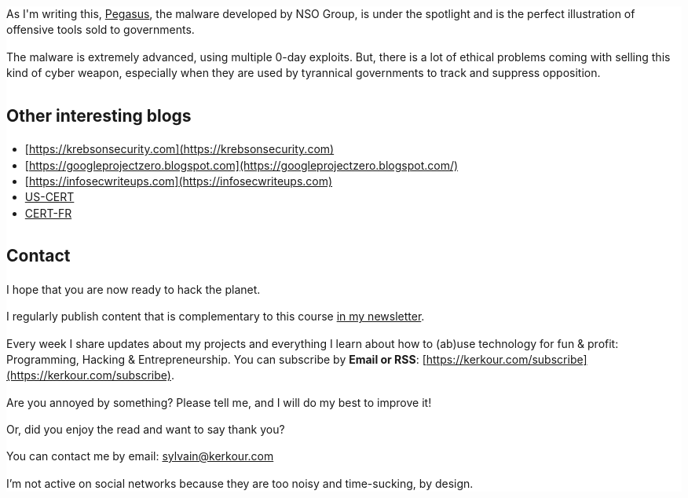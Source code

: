 As I'm writing this, [Pegasus](https://en.wikipedia.org/wiki/Pegasus_(spyware)), the malware developed by NSO Group, is under the spotlight and is the perfect illustration of offensive tools sold to governments.

The malware is extremely advanced, using multiple 0-day exploits. But, there is a lot of ethical problems coming with selling this kind of cyber weapon, especially when they are used by tyrannical governments to track and suppress opposition.


## Other interesting blogs

* [https://krebsonsecurity.com](https://krebsonsecurity.com)
* [https://googleprojectzero.blogspot.com](https://googleprojectzero.blogspot.com/)
* [https://infosecwriteups.com](https://infosecwriteups.com)
* [US-CERT](https://twitter.com/USCERT_gov)
* [CERT-FR](https://twitter.com/CERT_FR)



## Contact

I hope that you are now ready to hack the planet.

I regularly publish content that is complementary to this course [in my newsletter](https://kerkour.com/subscribe).

Every week I share updates about my projects and everything I learn about how to (ab)use technology for fun & profit: Programming, Hacking & Entrepreneurship. You can subscribe by **Email or RSS**: [https://kerkour.com/subscribe](https://kerkour.com/subscribe).

Are you annoyed by something? Please tell me, and I will do my best to improve it!

Or, did you enjoy the read and want to say thank you?

You can contact me by email: sylvain@kerkour.com

I’m not active on social networks because they are too noisy and time-sucking, by design.
